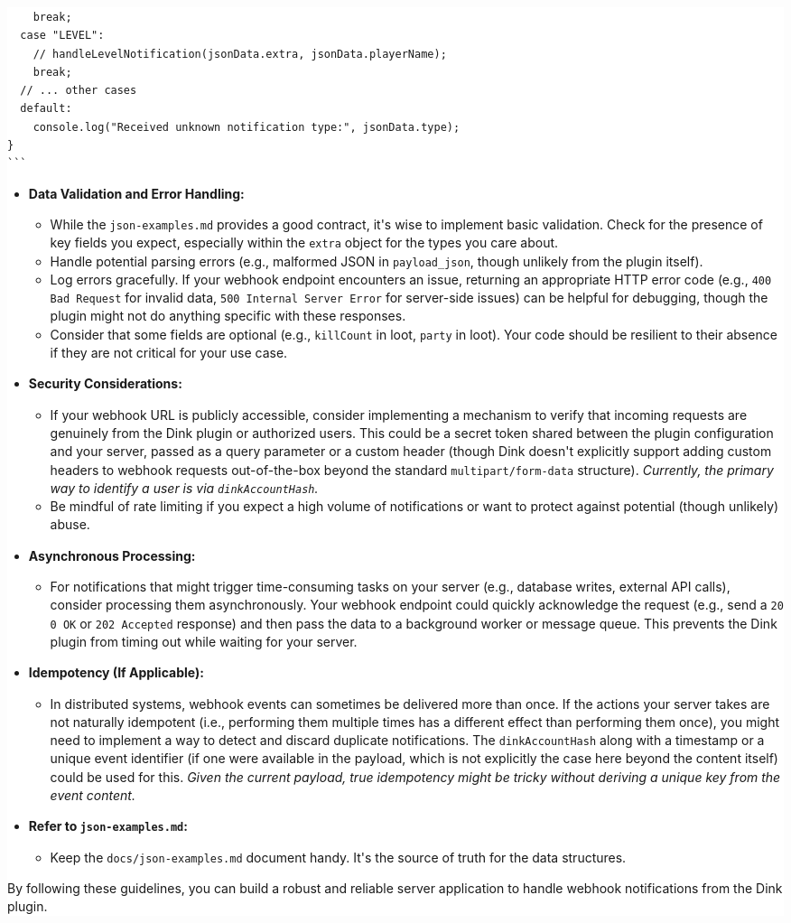         break;
      case "LEVEL":
        // handleLevelNotification(jsonData.extra, jsonData.playerName);
        break;
      // ... other cases
      default:
        console.log("Received unknown notification type:", jsonData.type);
    }
    ```

*   **Data Validation and Error Handling:**
    *   While the `json-examples.md` provides a good contract, it's wise to implement basic validation. Check for the presence of key fields you expect, especially within the `extra` object for the types you care about.
    *   Handle potential parsing errors (e.g., malformed JSON in `payload_json`, though unlikely from the plugin itself).
    *   Log errors gracefully. If your webhook endpoint encounters an issue, returning an appropriate HTTP error code (e.g., `400 Bad Request` for invalid data, `500 Internal Server Error` for server-side issues) can be helpful for debugging, though the plugin might not do anything specific with these responses.
    *   Consider that some fields are optional (e.g., `killCount` in loot, `party` in loot). Your code should be resilient to their absence if they are not critical for your use case.

*   **Security Considerations:**
    *   If your webhook URL is publicly accessible, consider implementing a mechanism to verify that incoming requests are genuinely from the Dink plugin or authorized users. This could be a secret token shared between the plugin configuration and your server, passed as a query parameter or a custom header (though Dink doesn't explicitly support adding custom headers to webhook requests out-of-the-box beyond the standard `multipart/form-data` structure). *Currently, the primary way to identify a user is via `dinkAccountHash`.*
    *   Be mindful of rate limiting if you expect a high volume of notifications or want to protect against potential (though unlikely) abuse.

*   **Asynchronous Processing:**
    *   For notifications that might trigger time-consuming tasks on your server (e.g., database writes, external API calls), consider processing them asynchronously. Your webhook endpoint could quickly acknowledge the request (e.g., send a `200 OK` or `202 Accepted` response) and then pass the data to a background worker or message queue. This prevents the Dink plugin from timing out while waiting for your server.

*   **Idempotency (If Applicable):**
    *   In distributed systems, webhook events can sometimes be delivered more than once. If the actions your server takes are not naturally idempotent (i.e., performing them multiple times has a different effect than performing them once), you might need to implement a way to detect and discard duplicate notifications. The `dinkAccountHash` along with a timestamp or a unique event identifier (if one were available in the payload, which is not explicitly the case here beyond the content itself) could be used for this. *Given the current payload, true idempotency might be tricky without deriving a unique key from the event content.*

*   **Refer to `json-examples.md`:**
    *   Keep the `docs/json-examples.md` document handy. It's the source of truth for the data structures.

By following these guidelines, you can build a robust and reliable server application to handle webhook notifications from the Dink plugin.
